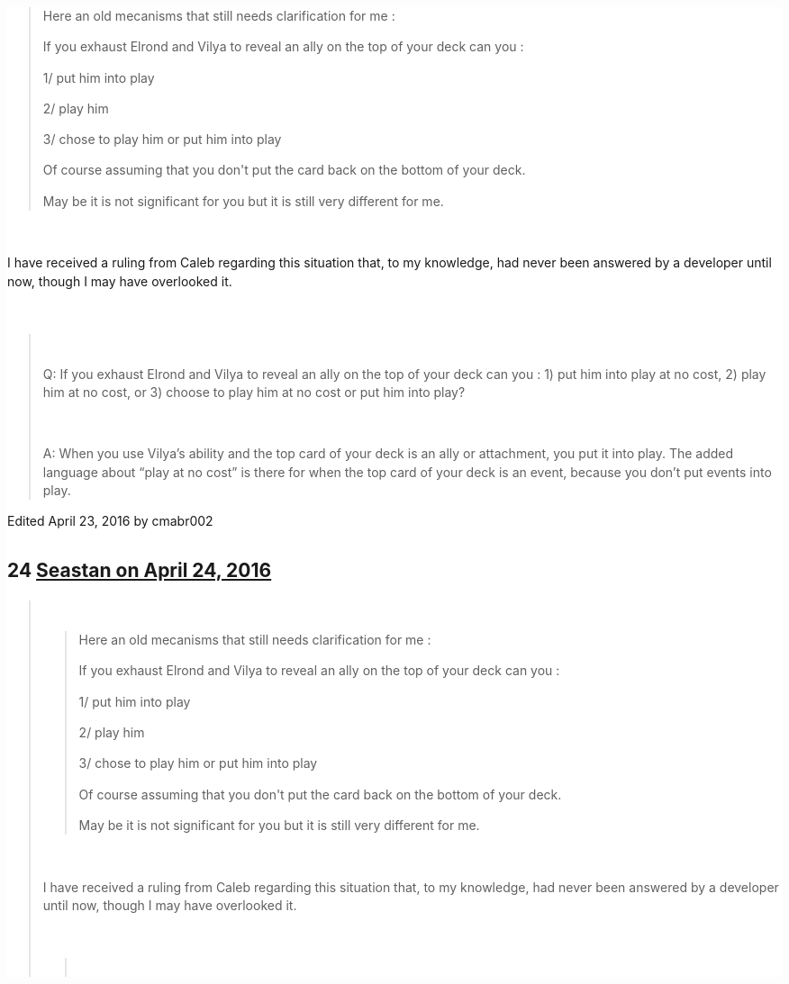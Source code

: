 > Here an old mecanisms that still needs clarification for me :
> 
> If you exhaust Elrond and Vilya to reveal an ally on the top of your deck can you :
> 
> 1/ put him into play
> 
> 2/ play him
> 
> 3/ chose to play him or put him into play
> 
> Of course assuming that you don't put the card back on the bottom of your deck.
> 
> May be it is not significant for you but it is still very different for me.

 

I have received a ruling from Caleb regarding this situation that, to my knowledge, had never been answered by a developer until now, though I may have overlooked it.

 

>  
> 
> Q: If you exhaust Elrond and Vilya to reveal an ally on the top of your deck can you : 1) put him into play at no cost, 2) play him at no cost, or 3) choose to play him at no cost or put him into play?
> 
>  
> 
> A: When you use Vilya’s ability and the top card of your deck is an ally or attachment, you put it into play. The added language about “play at no cost” is there for when the top card of your deck is an event, because you don’t put events into play.

Edited April 23, 2016 by cmabr002

## 24 [Seastan on April 24, 2016](https://community.fantasyflightgames.com/topic/165046-vilya/?do=findComment&comment=2183765)

>  
> 
> > Here an old mecanisms that still needs clarification for me :
> > 
> > If you exhaust Elrond and Vilya to reveal an ally on the top of your deck can you :
> > 
> > 1/ put him into play
> > 
> > 2/ play him
> > 
> > 3/ chose to play him or put him into play
> > 
> > Of course assuming that you don't put the card back on the bottom of your deck.
> > 
> > May be it is not significant for you but it is still very different for me.
> 
>  
> 
> I have received a ruling from Caleb regarding this situation that, to my knowledge, had never been answered by a developer until now, though I may have overlooked it.
> 
>  
> 
> >  
> > 